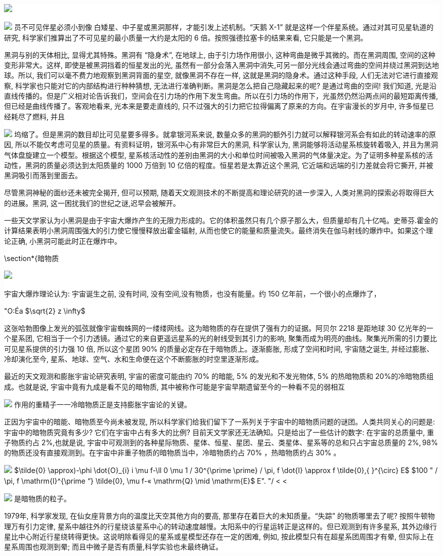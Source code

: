 ![](https://cdn.mathpix.com/cropped/2024_04_29_ba93452e821b8c41861fg-017.jpg?height=31&width=221&top_left_y=816&top_left_x=433)

![](https://cdn.mathpix.com/cropped/2024_04_29_ba93452e821b8c41861fg-017.jpg?height=31&width=233&top_left_y=849&top_left_x=423)
员不可见伴星必须小到像 白矮星、中子星或黑洞那样，才能引发上述机制。“天鹅 X-1” 就是这样一个伴星系统。通过对其可见星轨道的研究, 科学家们推算出了不可见星的最小质量一大约是太阳的 6 倍。按照强德拉塞卡的结果来看, 它只能是一个黑洞。

黑洞与别的天体相比, 显得尤其特殊。黑洞有 “隐身术”, 在地球上, 由于引力场作用很小, 这种弯曲是微乎其微的。而在黑洞周围, 空间的这种
变形非常大。这样, 即使是被黑洞挡着的恒星发出的光, 虽然有一部分会落入黑洞中消失,可另一部分光线会通过弯曲的空间并绕过黑洞到达地球。所以, 我们可以毫不费力地观察到黑洞背面的星空, 就像黑洞不存在一样, 这就是黑洞的隐身术。通过这种手段, 人们无法对它进行直接观察, 科学家也只能对它的内部结构进行种种猜想, 无法进行准确判断。黑洞是怎么把自己隐藏起来的呢? 是通过弯曲的空间! 我们知道, 光是沿直线传播的。但是广义相对论告诉我们，空间会在引力场的作用下发生弯曲。所以在引力场的作用下，光虽然仍然沿两点间的最短距离传播, 但已经是曲线传播了。客观地看来, 光本来是要走直线的, 只不过强大的引力把它拉得偏离了原来的方向。在宇宙漫长的岁月中, 许多恒星已经耗尽了燃料, 并且

![](https://cdn.mathpix.com/cropped/2024_04_29_ba93452e821b8c41861fg-018.jpg?height=772&width=999&top_left_y=547&top_left_x=670)
坞缩了。但是黑洞的数目却比可见星要多得多。就拿银河系来说, 数量众多的黑洞的额外引力就可以解释银河系会有如此的转动速率的原因, 所以不能仅考虑可见星的质量。有资料证明，银河系中心有非常巨大的黑洞, 科学家认为, 黑洞能够将活动星系核旋转着吸入, 并且为黑洞气体盘旋建立一个模型。根据这个模型, 星系核活动性的差别由黑洞的大小和单位时间被吸入黑洞的气体量决定。为了证明多种星系核的活动性，黑洞的质量必须达到太阳质量的 1000 万倍到 10 亿倍的程度。恒星若是太靠近这个黑洞, 它近端和远端的引力差就会将它撕开, 并被黑洞吸引而落到里面去。

尽管黑洞神秘的面纱还未被完全揭开, 但可以预期, 随着天文观测技术的不断提高和理论研究的进一步深入, 人类对黑洞的探索必将取得巨大的进展。黑洞, 这一困扰我们的世纪之谜,迟早会被解开。

一些天文学家认为小黑洞是由于宇宙大爆炸产生的无限力形成的。它的体积虽然只有几个原子那么大，但质量却有几十亿吨。史蒂芬.霍金的计算结果表明小黑洞周围强大的引力使它慢慢释放出霍金辐射, 从而也使它的能量和质量流失。最终消失在伽马射线的爆炸中。如果这个理论正确, 小黑洞可能此时正在爆炸中。

\section*{暗物质

![](https://cdn.mathpix.com/cropped/2024_04_29_ba93452e821b8c41861fg-019.jpg?height=129&width=796&top_left_y=329&top_left_x=179)

宇宙大爆炸理论认为: 宇宙诞生之前, 没有时间, 没有空间,没有物质，也没有能量。约 150 亿年前，一个很小的点爆炸了，

"O:Éa $\sqrt{2} z \infty$

这张哈勃图像上发光的弧弦就像宇宙蜘蛛网的一缕缕网线。这为暗物质的存在提供了强有力的证据。阿贝尔 2218 是距地球 30 亿光年的一个星系团, 它相当于一个引力透镜。通过它的来自更遥远星系的光的射线受到其引力的影响, 聚集而成为明亮的曲线。聚集光所需的引力要比可见星系提供的引力强 10 倍, 所以这个星团 $90 \%$ 的质量必定存在于暗物质上。逐渐膨胀, 形成了空间和时间, 宇宙随之诞生, 并经过膨胀、冷却演化至今, 星系、地球、空气、水和生命便在这个不断膨胀的时空里逐渐形成。

最近的天文观测和膨胀宇宙论研究表明, 宇宙的密度可能由约 70\% 的暗能, $5 \%$ 的发光和不发光物体, $5 \%$ 的热暗物质和 $20 \%$的冷暗物质组成。也就是说, 宇宙中竟有九成是看不见的暗物质, 其中被称作可能是宇宙早期遗留至今的一种看不见的弱相互

![](https://cdn.mathpix.com/cropped/2024_04_29_ba93452e821b8c41861fg-019.jpg?height=1095&width=1658&top_left_y=1168&top_left_x=0)
作用的重精子一一冷暗物质正是支持膨胀宇宙论的关键。

正因为宇宙中的暗能、暗物质至今尚未被发现, 所以科学家们给我们留下了一系列关于宇宙中的暗物质问题的谜团。人类共同关心的问题是: 宇宙中的暗物质究竟有多少? 它们在宇宙中占有多大的比例? 目前天文学家还无法确知。只是给出了一些估计的数字: 在宇宙的总质量中, 重子物质约占 $2 \%$,也就是说, 宇宙中可观测到的各种星际物质、星体、恒星、星团、星云、类星体、星系等的总和只占宇宙总质量的 $2 \%, 98 \%$ 的物质还没有直接观测到。在宇宙中非重子物质的暗物质当中，冷暗物质约占 $70 \%$ ，热暗物质约占 $30 \%$ 。

![](https://cdn.mathpix.com/cropped/2024_04_29_ba93452e821b8c41861fg-020.jpg?height=31&width=336&top_left_y=1097&top_left_x=192)
$\tilde{0} \approx)-\phi \dot{O}_{i} i \mu f-\ll 0 \mu 1 / 30^{\prime \prime} / \pi, f \dot{I} \approx f \tilde{0},{ }^{\circ} E$ $100 " / \pi, f \mathrm{I}^{\prime “} \tilde{0}, \mu f-« \mathrm{Q} \mid \mathrm{E}$ Е". "/ < <

![](https://cdn.mathpix.com/cropped/2024_04_29_ba93452e821b8c41861fg-020.jpg?height=1099&width=1691&top_left_y=1162&top_left_x=-1)
是暗物质的粒子。

1979年, 科学家发现, 在仙女座背景方向的温度比天空其他方向的要高, 那里存在着巨大的未知质量。“失踪” 的物质哪里去了呢? 按照牛顿物理万有引力定律, 星系中越往外的行星绕该星系中心的转动速度越慢。太阳系中的行星运转正是这样的。但已观测到有许多星系, 其外边缘行星比中心附近行星绕转得更快。这说明除看得见的星系或星模型还存在一定的困难, 例如, 按此模型只有在超星系团周围才有晕, 但实际上在星系周围也观测到晕; 而且中微子是否有质量,科学实验也未最终确证。
